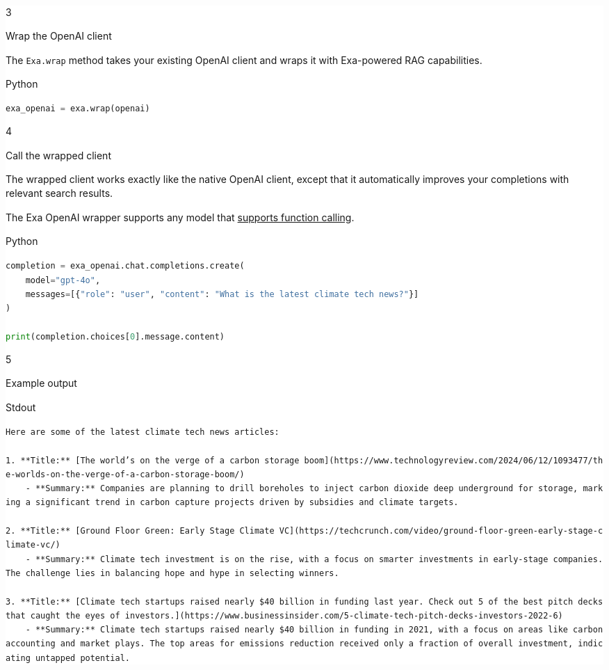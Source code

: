 3

Wrap the OpenAI client

The `Exa.wrap` method takes your existing OpenAI client and wraps it with Exa-powered RAG capabilities.

Python

```Python
exa_openai = exa.wrap(openai)

```

4

Call the wrapped client

The wrapped client works exactly like the native OpenAI client, except that it automatically improves your completions with relevant search results.

 The Exa OpenAI wrapper supports any model that [supports function calling](https://platform.openai.com/docs/guides/function-calling). 

Python

```Python
completion = exa_openai.chat.completions.create(
    model="gpt-4o",
    messages=[{"role": "user", "content": "What is the latest climate tech news?"}]
)

print(completion.choices[0].message.content)

```

5

Example output

Stdout

```Stdout
Here are some of the latest climate tech news articles:

1. **Title:** [The world’s on the verge of a carbon storage boom](https://www.technologyreview.com/2024/06/12/1093477/the-worlds-on-the-verge-of-a-carbon-storage-boom/)
    - **Summary:** Companies are planning to drill boreholes to inject carbon dioxide deep underground for storage, marking a significant trend in carbon capture projects driven by subsidies and climate targets.

2. **Title:** [Ground Floor Green: Early Stage Climate VC](https://techcrunch.com/video/ground-floor-green-early-stage-climate-vc/)
    - **Summary:** Climate tech investment is on the rise, with a focus on smarter investments in early-stage companies. The challenge lies in balancing hope and hype in selecting winners.

3. **Title:** [Climate tech startups raised nearly $40 billion in funding last year. Check out 5 of the best pitch decks that caught the eyes of investors.](https://www.businessinsider.com/5-climate-tech-pitch-decks-investors-2022-6)
    - **Summary:** Climate tech startups raised nearly $40 billion in funding in 2021, with a focus on areas like carbon accounting and market plays. The top areas for emissions reduction received only a fraction of overall investment, indicating untapped potential.

```
